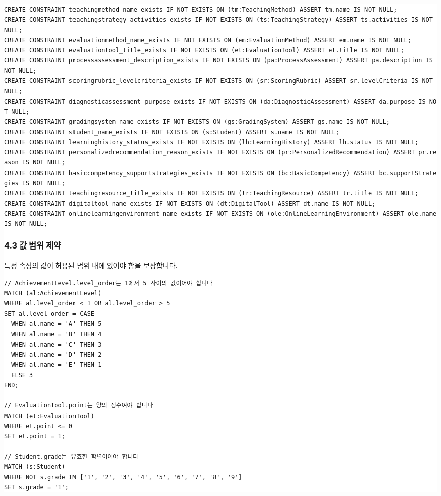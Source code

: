 ```cypher
CREATE CONSTRAINT teachingmethod_name_exists IF NOT EXISTS ON (tm:TeachingMethod) ASSERT tm.name IS NOT NULL;
CREATE CONSTRAINT teachingstrategy_activities_exists IF NOT EXISTS ON (ts:TeachingStrategy) ASSERT ts.activities IS NOT NULL;
CREATE CONSTRAINT evaluationmethod_name_exists IF NOT EXISTS ON (em:EvaluationMethod) ASSERT em.name IS NOT NULL;
CREATE CONSTRAINT evaluationtool_title_exists IF NOT EXISTS ON (et:EvaluationTool) ASSERT et.title IS NOT NULL;
CREATE CONSTRAINT processassessment_description_exists IF NOT EXISTS ON (pa:ProcessAssessment) ASSERT pa.description IS NOT NULL;
CREATE CONSTRAINT scoringrubric_levelcriteria_exists IF NOT EXISTS ON (sr:ScoringRubric) ASSERT sr.levelCriteria IS NOT NULL;
CREATE CONSTRAINT diagnosticassessment_purpose_exists IF NOT EXISTS ON (da:DiagnosticAssessment) ASSERT da.purpose IS NOT NULL;
CREATE CONSTRAINT gradingsystem_name_exists IF NOT EXISTS ON (gs:GradingSystem) ASSERT gs.name IS NOT NULL;
CREATE CONSTRAINT student_name_exists IF NOT EXISTS ON (s:Student) ASSERT s.name IS NOT NULL;
CREATE CONSTRAINT learninghistory_status_exists IF NOT EXISTS ON (lh:LearningHistory) ASSERT lh.status IS NOT NULL;
CREATE CONSTRAINT personalizedrecommendation_reason_exists IF NOT EXISTS ON (pr:PersonalizedRecommendation) ASSERT pr.reason IS NOT NULL;
CREATE CONSTRAINT basiccompetency_supportstrategies_exists IF NOT EXISTS ON (bc:BasicCompetency) ASSERT bc.supportStrategies IS NOT NULL;
CREATE CONSTRAINT teachingresource_title_exists IF NOT EXISTS ON (tr:TeachingResource) ASSERT tr.title IS NOT NULL;
CREATE CONSTRAINT digitaltool_name_exists IF NOT EXISTS ON (dt:DigitalTool) ASSERT dt.name IS NOT NULL;
CREATE CONSTRAINT onlinelearningenvironment_name_exists IF NOT EXISTS ON (ole:OnlineLearningEnvironment) ASSERT ole.name IS NOT NULL;
```

### 4.3 값 범위 제약

특정 속성의 값이 허용된 범위 내에 있어야 함을 보장합니다.

```cypher
// AchievementLevel.level_order는 1에서 5 사이의 값이어야 합니다
MATCH (al:AchievementLevel)
WHERE al.level_order < 1 OR al.level_order > 5
SET al.level_order = CASE
  WHEN al.name = 'A' THEN 5
  WHEN al.name = 'B' THEN 4
  WHEN al.name = 'C' THEN 3
  WHEN al.name = 'D' THEN 2
  WHEN al.name = 'E' THEN 1
  ELSE 3
END;

// EvaluationTool.point는 양의 정수여야 합니다
MATCH (et:EvaluationTool)
WHERE et.point <= 0
SET et.point = 1;

// Student.grade는 유효한 학년이어야 합니다
MATCH (s:Student)
WHERE NOT s.grade IN ['1', '2', '3', '4', '5', '6', '7', '8', '9']
SET s.grade = '1';
```
